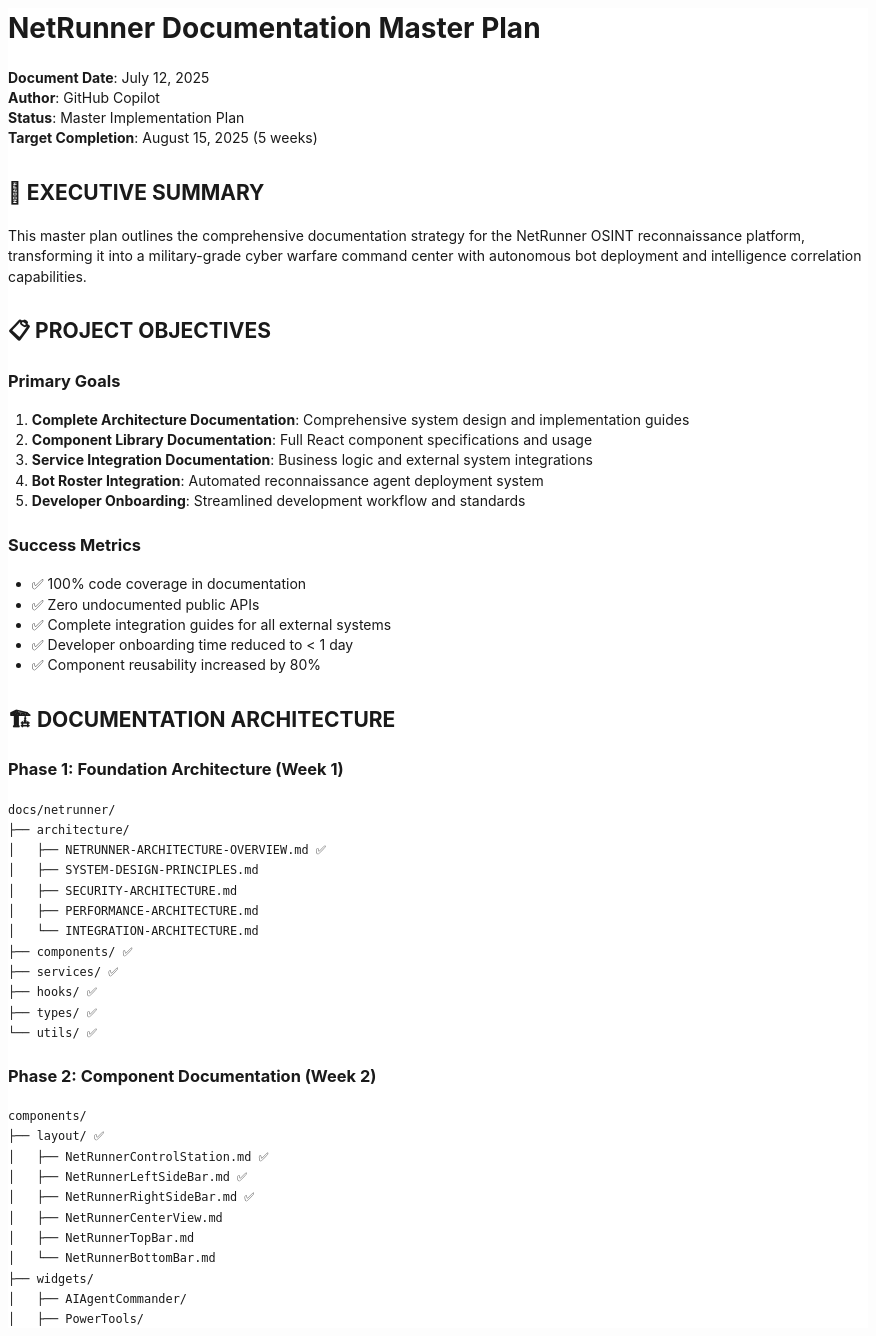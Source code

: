 # NetRunner Documentation Master Plan

**Document Date**: July 12, 2025  
**Author**: GitHub Copilot  
**Status**: Master Implementation Plan  
**Target Completion**: August 15, 2025 (5 weeks)

## 🎯 **EXECUTIVE SUMMARY**

This master plan outlines the comprehensive documentation strategy for the NetRunner OSINT reconnaissance platform, transforming it into a military-grade cyber warfare command center with autonomous bot deployment and intelligence correlation capabilities.

## 📋 **PROJECT OBJECTIVES**

### **Primary Goals**
1. **Complete Architecture Documentation**: Comprehensive system design and implementation guides
2. **Component Library Documentation**: Full React component specifications and usage
3. **Service Integration Documentation**: Business logic and external system integrations
4. **Bot Roster Integration**: Automated reconnaissance agent deployment system
5. **Developer Onboarding**: Streamlined development workflow and standards

### **Success Metrics**
- ✅ 100% code coverage in documentation
- ✅ Zero undocumented public APIs
- ✅ Complete integration guides for all external systems
- ✅ Developer onboarding time reduced to < 1 day
- ✅ Component reusability increased by 80%

## 🏗️ **DOCUMENTATION ARCHITECTURE**

### **Phase 1: Foundation Architecture (Week 1)**
```
docs/netrunner/
├── architecture/
│   ├── NETRUNNER-ARCHITECTURE-OVERVIEW.md ✅
│   ├── SYSTEM-DESIGN-PRINCIPLES.md
│   ├── SECURITY-ARCHITECTURE.md
│   ├── PERFORMANCE-ARCHITECTURE.md
│   └── INTEGRATION-ARCHITECTURE.md
├── components/ ✅
├── services/ ✅
├── hooks/ ✅
├── types/ ✅
└── utils/ ✅
```

### **Phase 2: Component Documentation (Week 2)**
```
components/
├── layout/ ✅
│   ├── NetRunnerControlStation.md ✅
│   ├── NetRunnerLeftSideBar.md ✅
│   ├── NetRunnerRightSideBar.md ✅
│   ├── NetRunnerCenterView.md
│   ├── NetRunnerTopBar.md
│   └── NetRunnerBottomBar.md
├── widgets/
│   ├── AIAgentCommander/
│   ├── PowerTools/
```